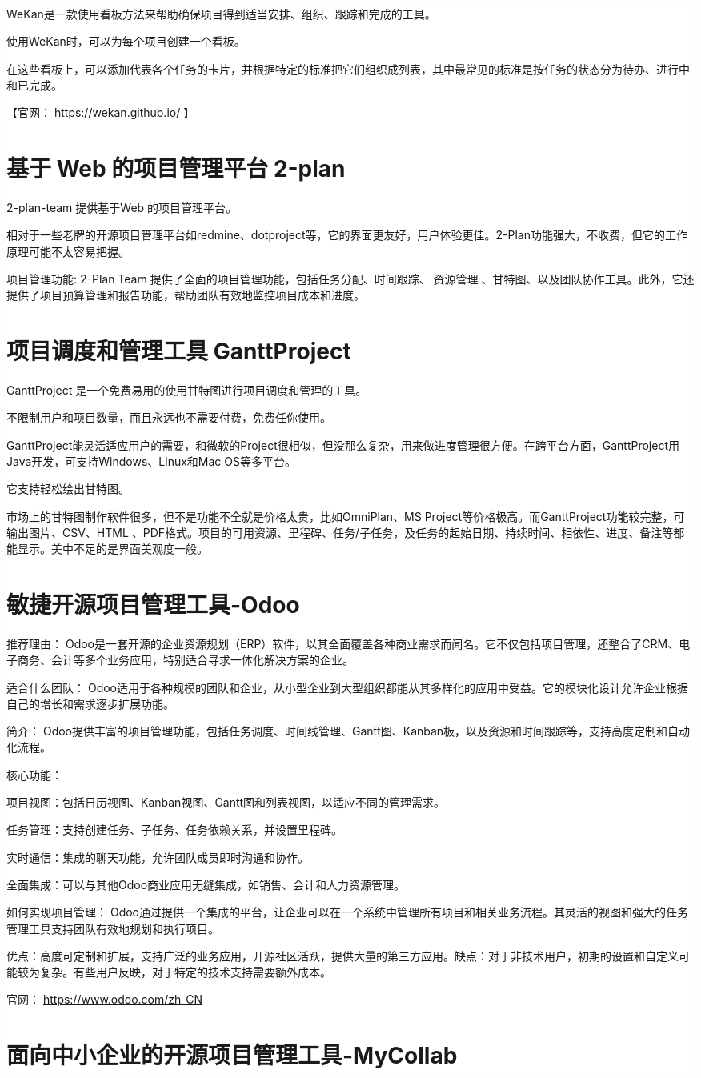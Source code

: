 WeKan是一款使用看板方法来帮助确保项目得到适当安排、组织、跟踪和完成的工具。

使用WeKan时，可以为每个项目创建一个看板。

在这些看板上，可以添加代表各个任务的卡片，并根据特定的标准把它们组织成列表，其中最常见的标准是按任务的状态分为待办、进行中和已完成。

【官网： https://wekan.github.io/ 】


# 基于 Web 的项目管理平台 2-plan

2-plan-team 提供基于Web 的项目管理平台。 

相对于一些老牌的开源项目管理平台如redmine、dotproject等，它的界面更友好，用户体验更佳。2-Plan功能强大，不收费，但它的工作原理可能不太容易把握。

项目管理功能: 2-Plan Team 提供了全面的项目管理功能，包括任务分配、时间跟踪、 资源管理 、甘特图、以及团队协作工具。此外，它还提供了项目预算管理和报告功能，帮助团队有效地监控项目成本和进度。

# 项目调度和管理工具 GanttProject

GanttProject 是一个免费易用的使用甘特图进行项目调度和管理的工具。

不限制用户和项目数量，而且永远也不需要付费，免费任你使用。

GanttProject能灵活适应用户的需要，和微软的Project很相似，但没那么复杂，用来做进度管理很方便。在跨平台方面，GanttProject用Java开发，可支持Windows、Linux和Mac OS等多平台。

它支持轻松绘出甘特图。

市场上的甘特图制作软件很多，但不是功能不全就是价格太贵，比如OmniPlan、MS Project等价格极高。而GanttProject功能较完整，可输出图片、CSV、HTML 、PDF格式。项目的可用资源、里程碑、任务/子任务，及任务的起始日期、持续时间、相依性、进度、备注等都能显示。美中不足的是界面美观度一般。

# 敏捷开源项目管理工具-Odoo

推荐理由： Odoo是一套开源的企业资源规划（ERP）软件，以其全面覆盖各种商业需求而闻名。它不仅包括项目管理，还整合了CRM、电子商务、会计等多个业务应用，特别适合寻求一体化解决方案的企业。

适合什么团队： Odoo适用于各种规模的团队和企业，从小型企业到大型组织都能从其多样化的应用中受益。它的模块化设计允许企业根据自己的增长和需求逐步扩展功能。

简介： Odoo提供丰富的项目管理功能，包括任务调度、时间线管理、Gantt图、Kanban板，以及资源和时间跟踪等，支持高度定制和自动化流程。

核心功能：

项目视图：包括日历视图、Kanban视图、Gantt图和列表视图，以适应不同的管理需求。

任务管理：支持创建任务、子任务、任务依赖关系，并设置里程碑。

实时通信：集成的聊天功能，允许团队成员即时沟通和协作。

全面集成：可以与其他Odoo商业应用无缝集成，如销售、会计和人力资源管理。

如何实现项目管理： Odoo通过提供一个集成的平台，让企业可以在一个系统中管理所有项目和相关业务流程。其灵活的视图和强大的任务管理工具支持团队有效地规划和执行项目。

优点：高度可定制和扩展，支持广泛的业务应用，开源社区活跃，提供大量的第三方应用。缺点：对于非技术用户，初期的设置和自定义可能较为复杂。有些用户反映，对于特定的技术支持需要额外成本。

官网： https://www.odoo.com/zh_CN 

# 面向中小企业的开源项目管理工具-MyCollab
